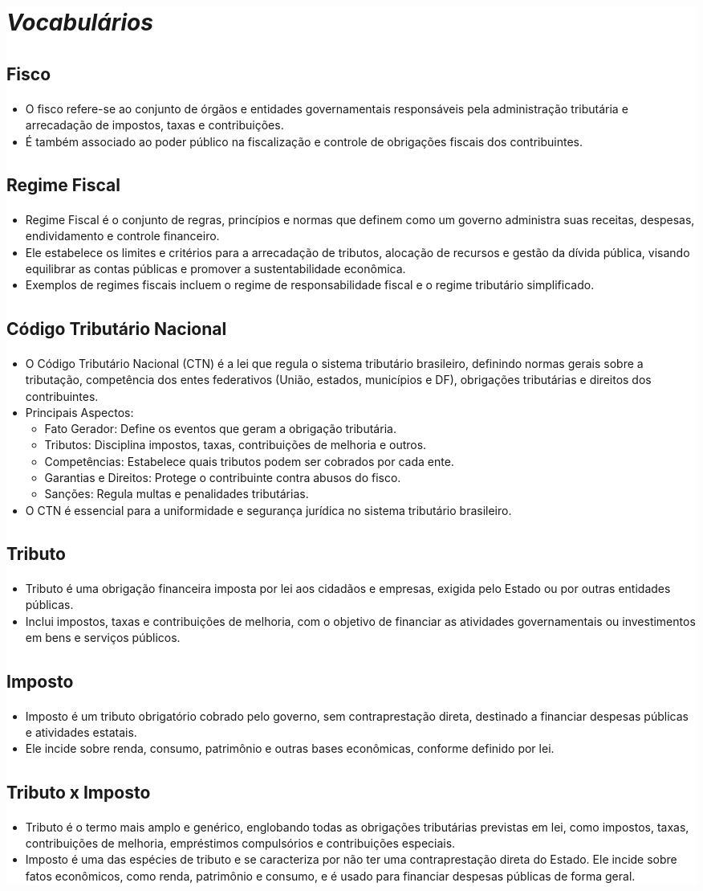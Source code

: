# *Vocabulários*

## Fisco

- O fisco refere-se ao conjunto de órgãos e entidades governamentais responsáveis pela administração tributária e arrecadação de impostos, taxas e contribuições. 
- É também associado ao poder público na fiscalização e controle de obrigações fiscais dos contribuintes.

## Regime Fiscal

- Regime Fiscal é o conjunto de regras, princípios e normas que definem como um governo administra suas receitas, despesas, endividamento e controle financeiro. 
- Ele estabelece os limites e critérios para a arrecadação de tributos, alocação de recursos e gestão da dívida pública, visando equilibrar as contas públicas e promover a sustentabilidade econômica. 
- Exemplos de regimes fiscais incluem o regime de responsabilidade fiscal e o regime tributário simplificado.

## Código Tributário Nacional

- O Código Tributário Nacional (CTN) é a lei que regula o sistema tributário brasileiro, definindo normas gerais sobre a tributação, competência dos entes federativos (União, estados, municípios e DF), obrigações tributárias e direitos dos contribuintes.
- Principais Aspectos:
    - Fato Gerador: Define os eventos que geram a obrigação tributária.
    - Tributos: Disciplina impostos, taxas, contribuições de melhoria e outros.
    - Competências: Estabelece quais tributos podem ser cobrados por cada ente.
    - Garantias e Direitos: Protege o contribuinte contra abusos do fisco.
    - Sanções: Regula multas e penalidades tributárias.
- O CTN é essencial para a uniformidade e segurança jurídica no sistema tributário brasileiro.

## Tributo

- Tributo é uma obrigação financeira imposta por lei aos cidadãos e empresas, exigida pelo Estado ou por outras entidades públicas. 
- Inclui impostos, taxas e contribuições de melhoria, com o objetivo de financiar as atividades governamentais ou investimentos em bens e serviços públicos.

## Imposto

- Imposto é um tributo obrigatório cobrado pelo governo, sem contraprestação direta, destinado a financiar despesas públicas e atividades estatais. 
- Ele incide sobre renda, consumo, patrimônio e outras bases econômicas, conforme definido por lei.

## Tributo x Imposto

- Tributo é o termo mais amplo e genérico, englobando todas as obrigações tributárias previstas em lei, como impostos, taxas, contribuições de melhoria, empréstimos compulsórios e contribuições especiais.
- Imposto é uma das espécies de tributo e se caracteriza por não ter uma contraprestação direta do Estado. Ele incide sobre fatos econômicos, como renda, patrimônio e consumo, e é usado para financiar despesas públicas de forma geral.
